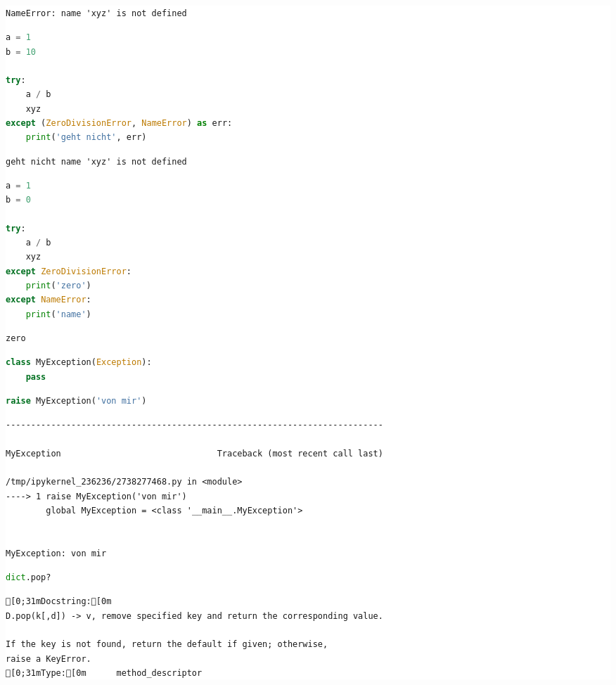 
    NameError: name 'xyz' is not defined



```python
a = 1
b = 10

try:
    a / b
    xyz
except (ZeroDivisionError, NameError) as err:
    print('geht nicht', err)
```

    geht nicht name 'xyz' is not defined



```python
a = 1
b = 0

try:
    a / b
    xyz
except ZeroDivisionError:
    print('zero')
except NameError:
    print('name')
```

    zero



```python
class MyException(Exception):
    pass
```


```python
raise MyException('von mir')
```


    ---------------------------------------------------------------------------

    MyException                               Traceback (most recent call last)

    /tmp/ipykernel_236236/2738277468.py in <module>
    ----> 1 raise MyException('von mir')
            global MyException = <class '__main__.MyException'>


    MyException: von mir



```python
dict.pop?
```


    [0;31mDocstring:[0m
    D.pop(k[,d]) -> v, remove specified key and return the corresponding value.
    
    If the key is not found, return the default if given; otherwise,
    raise a KeyError.
    [0;31mType:[0m      method_descriptor




```python

```
